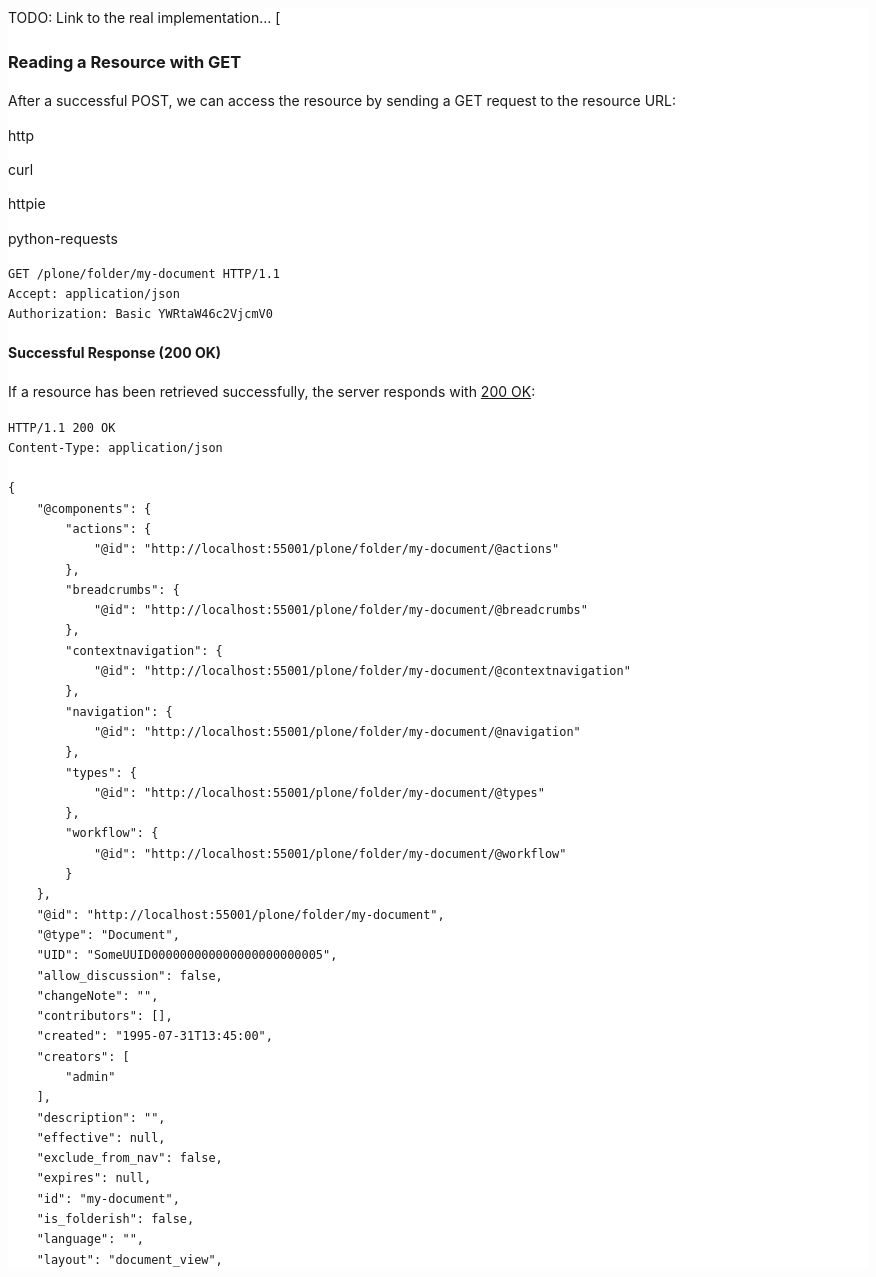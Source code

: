 TODO: Link to the real implementation… \[

### Reading a Resource with GET

After a successful POST, we can access the resource by sending a GET request to the resource URL:

http

curl

httpie

python-requests

```
GET /plone/folder/my-document HTTP/1.1
Accept: application/json
Authorization: Basic YWRtaW46c2VjcmV0
```

#### Successful Response (200 OK)

If a resource has been retrieved successfully, the server responds with [200 OK](https://plonerestapi.readthedocs.io/en/latest/http-status-codes.html#term-200-ok):

```
HTTP/1.1 200 OK
Content-Type: application/json

{
    "@components": {
        "actions": {
            "@id": "http://localhost:55001/plone/folder/my-document/@actions"
        },
        "breadcrumbs": {
            "@id": "http://localhost:55001/plone/folder/my-document/@breadcrumbs"
        },
        "contextnavigation": {
            "@id": "http://localhost:55001/plone/folder/my-document/@contextnavigation"
        },
        "navigation": {
            "@id": "http://localhost:55001/plone/folder/my-document/@navigation"
        },
        "types": {
            "@id": "http://localhost:55001/plone/folder/my-document/@types"
        },
        "workflow": {
            "@id": "http://localhost:55001/plone/folder/my-document/@workflow"
        }
    },
    "@id": "http://localhost:55001/plone/folder/my-document",
    "@type": "Document",
    "UID": "SomeUUID000000000000000000000005",
    "allow_discussion": false,
    "changeNote": "",
    "contributors": [],
    "created": "1995-07-31T13:45:00",
    "creators": [
        "admin"
    ],
    "description": "",
    "effective": null,
    "exclude_from_nav": false,
    "expires": null,
    "id": "my-document",
    "is_folderish": false,
    "language": "",
    "layout": "document_view",
```